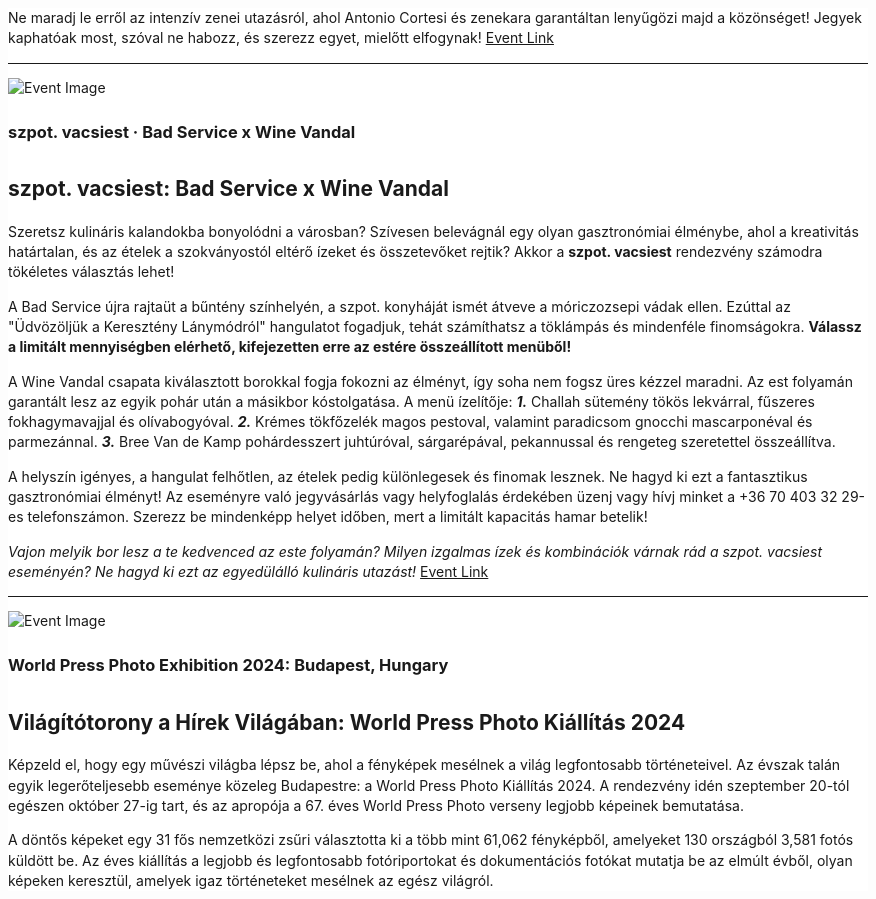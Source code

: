 Ne maradj le erről az intenzív zenei utazásról, ahol Antonio Cortesi és zenekara garantáltan lenyűgözi majd a közönséget! Jegyek kaphatóak most, szóval ne habozz, és szerezz egyet, mielőtt elfogynak!
[Event Link](https://facebook.com/events/334908916310240)

---
![Event Image](https://scontent-prg1-1.xx.fbcdn.net/v/t39.30808-6/461531080_1050179153781074_9172390035389260270_n.jpg?stp=dst-jpg_s960x960&_nc_cat=102&ccb=1-7&_nc_sid=75d36f&_nc_ohc=Q2E_aabMjesQ7kNvgEHtZmi&_nc_zt=23&_nc_ht=scontent-prg1-1.xx&_nc_gid=AmfC1iHlhPqbieG36cBq8rF&oh=00_AYD07CiEOByB8-63u-oF65kitwQJ-9KYDk2XyzgiDvBvtw&oe=67190665)

 ### szpot. vacsiest · Bad Service x Wine Vandal

## szpot. vacsiest: Bad Service x Wine Vandal

Szeretsz kulináris kalandokba bonyolódni a városban? Szívesen belevágnál egy olyan gasztronómiai élménybe, ahol a kreativitás határtalan, és az ételek a szokványostól eltérő ízeket és összetevőket rejtik? Akkor a **szpot. vacsiest** rendezvény számodra tökéletes választás lehet!

A Bad Service újra rajtaüt a bűntény színhelyén, a szpot. konyháját ismét átveve a móriczozsepi vádak ellen. Ezúttal az "Üdvözöljük a Keresztény Lánymódról" hangulatot fogadjuk, tehát számíthatsz a töklámpás és mindenféle finomságokra. **Válassz a limitált mennyiségben elérhető, kifejezetten erre az estére összeállított menüből!**  

A Wine Vandal csapata kiválasztott borokkal fogja fokozni az élményt, így soha nem fogsz üres kézzel maradni. Az est folyamán garantált lesz az egyik pohár után a másikbor kóstolgatása. A menü ízelítője: ***1.*** Challah sütemény tökös lekvárral, fűszeres fokhagymavajjal és olívabogyóval. ***2.*** Krémes tökfőzelék magos pestoval, valamint paradicsom gnocchi mascarponéval és parmezánnal. ***3.*** Bree Van de Kamp pohárdesszert juhtúróval, sárgarépával, pekannussal és rengeteg szeretettel összeállítva.

A helyszín igényes, a hangulat felhőtlen, az ételek pedig különlegesek és finomak lesznek. Ne hagyd ki ezt a fantasztikus gasztronómiai élményt! Az eseményre való jegyvásárlás vagy helyfoglalás érdekében üzenj vagy hívj minket a +36 70 403 32 29-es telefonszámon. Szerezz be mindenképp helyet időben, mert a limitált kapacitás hamar betelik!

*Vajon melyik bor lesz a te kedvenced az este folyamán? Milyen izgalmas ízek és kombinációk várnak rád a szpot. vacsiest eseményén? Ne hagyd ki ezt az egyedülálló kulináris utazást!*
[Event Link](https://facebook.com/events/517691064395990)

---
![Event Image](https://scontent-prg1-1.xx.fbcdn.net/v/t39.30808-6/453234887_1079768283519067_8224867178223583682_n.jpg?stp=dst-jpg_s960x960&_nc_cat=101&ccb=1-7&_nc_sid=75d36f&_nc_ohc=nTkzH-4oaJ8Q7kNvgF98EqI&_nc_zt=23&_nc_ht=scontent-prg1-1.xx&_nc_gid=AO661mETu5Y-4S6GM8IsPqC&oh=00_AYDmBY7u79kBQE-fB-52p1qBR6qbbIRw6bg_J2OOPMnuIw&oe=6718E990)

 ### World Press Photo Exhibition 2024: Budapest, Hungary

## Világítótorony a Hírek Világában: World Press Photo Kiállítás 2024

Képzeld el, hogy egy művészi világba lépsz be, ahol a fényképek mesélnek a világ legfontosabb történeteivel. Az évszak talán egyik legerőteljesebb eseménye közeleg Budapestre: a World Press Photo Kiállítás 2024. A rendezvény idén szeptember 20-tól egészen október 27-ig tart, és az apropója a 67. éves World Press Photo verseny legjobb képeinek bemutatása.

A döntős képeket egy 31 fős nemzetközi zsűri választotta ki a több mint 61,062 fényképből, amelyeket 130 országból 3,581 fotós küldött be. Az éves kiállítás a legjobb és legfontosabb fotóriportokat és dokumentációs fotókat mutatja be az elmúlt évből, olyan képeken keresztül, amelyek igaz történeteket mesélnek az egész világról.
